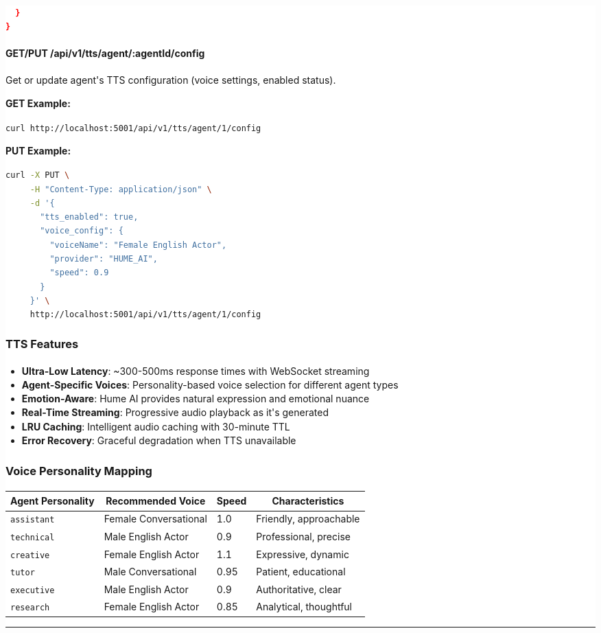 ```json
  }
}
```

#### GET/PUT /api/v1/tts/agent/:agentId/config
Get or update agent's TTS configuration (voice settings, enabled status).

**GET Example:**
```bash
curl http://localhost:5001/api/v1/tts/agent/1/config
```

**PUT Example:**
```bash
curl -X PUT \
     -H "Content-Type: application/json" \
     -d '{
       "tts_enabled": true,
       "voice_config": {
         "voiceName": "Female English Actor",
         "provider": "HUME_AI",
         "speed": 0.9
       }
     }' \
     http://localhost:5001/api/v1/tts/agent/1/config
```

### TTS Features

- **Ultra-Low Latency**: ~300-500ms response times with WebSocket streaming
- **Agent-Specific Voices**: Personality-based voice selection for different agent types  
- **Emotion-Aware**: Hume AI provides natural expression and emotional nuance
- **Real-Time Streaming**: Progressive audio playback as it's generated
- **LRU Caching**: Intelligent audio caching with 30-minute TTL
- **Error Recovery**: Graceful degradation when TTS unavailable

### Voice Personality Mapping

| Agent Personality | Recommended Voice | Speed | Characteristics |
|-------------------|-------------------|-------|----------------|
| `assistant` | Female Conversational | 1.0 | Friendly, approachable |
| `technical` | Male English Actor | 0.9 | Professional, precise |
| `creative` | Female English Actor | 1.1 | Expressive, dynamic |
| `tutor` | Male Conversational | 0.95 | Patient, educational |
| `executive` | Male English Actor | 0.9 | Authoritative, clear |
| `research` | Female English Actor | 0.85 | Analytical, thoughtful |

---
